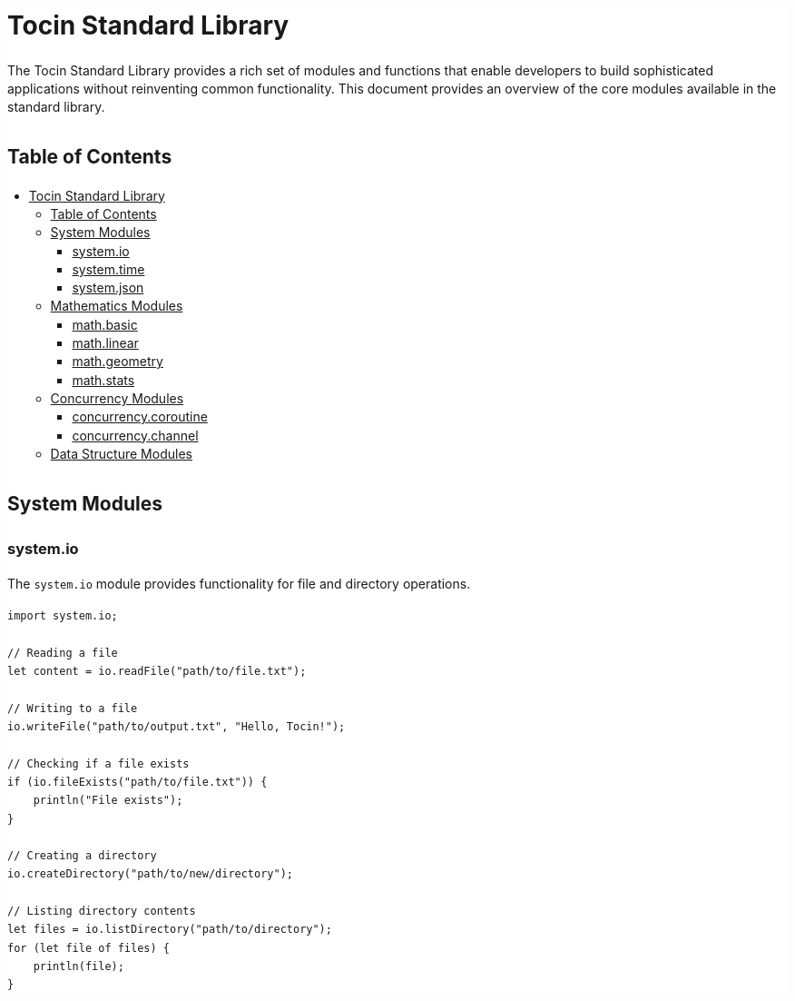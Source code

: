 # Tocin Standard Library

The Tocin Standard Library provides a rich set of modules and functions that enable developers to build sophisticated applications without reinventing common functionality. This document provides an overview of the core modules available in the standard library.

## Table of Contents

- [Tocin Standard Library](#tocin-standard-library)
  - [Table of Contents](#table-of-contents)
  - [System Modules](#system-modules)
    - [system.io](#systemio)
    - [system.time](#systemtime)
    - [system.json](#systemjson)
  - [Mathematics Modules](#mathematics-modules)
    - [math.basic](#mathbasic)
    - [math.linear](#mathlinear)
    - [math.geometry](#mathgeometry)
    - [math.stats](#mathstats)
  - [Concurrency Modules](#concurrency-modules)
    - [concurrency.coroutine](#concurrencycoroutine)
    - [concurrency.channel](#concurrencychannel)
  - [Data Structure Modules](#data-structure-modules)

## System Modules

### system.io

The `system.io` module provides functionality for file and directory operations.

```tocin
import system.io;

// Reading a file
let content = io.readFile("path/to/file.txt");

// Writing to a file
io.writeFile("path/to/output.txt", "Hello, Tocin!");

// Checking if a file exists
if (io.fileExists("path/to/file.txt")) {
    println("File exists");
}

// Creating a directory
io.createDirectory("path/to/new/directory");

// Listing directory contents
let files = io.listDirectory("path/to/directory");
for (let file of files) {
    println(file);
}
```
